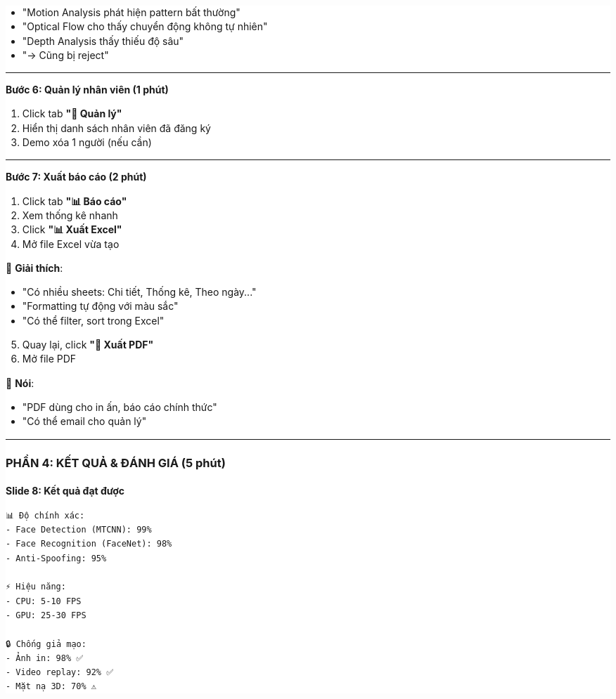 - "Motion Analysis phát hiện pattern bất thường"
- "Optical Flow cho thấy chuyển động không tự nhiên"
- "Depth Analysis thấy thiếu độ sâu"
- "→ Cũng bị reject"

---

**Bước 6: Quản lý nhân viên (1 phút)**

1. Click tab **"👥 Quản lý"**
2. Hiển thị danh sách nhân viên đã đăng ký
3. Demo xóa 1 người (nếu cần)

---

**Bước 7: Xuất báo cáo (2 phút)**

1. Click tab **"📊 Báo cáo"**
2. Xem thống kê nhanh
3. Click **"📊 Xuất Excel"**
4. Mở file Excel vừa tạo

💬 **Giải thích**:

- "Có nhiều sheets: Chi tiết, Thống kê, Theo ngày..."
- "Formatting tự động với màu sắc"
- "Có thể filter, sort trong Excel"

5. Quay lại, click **"📄 Xuất PDF"**
6. Mở file PDF

💬 **Nói**:

- "PDF dùng cho in ấn, báo cáo chính thức"
- "Có thể email cho quản lý"

---

### PHẦN 4: KẾT QUẢ & ĐÁNH GIÁ (5 phút)

**Slide 8: Kết quả đạt được**

```
📊 Độ chính xác:
- Face Detection (MTCNN): 99%
- Face Recognition (FaceNet): 98%
- Anti-Spoofing: 95%

⚡ Hiệu năng:
- CPU: 5-10 FPS
- GPU: 25-30 FPS

🔒 Chống giả mạo:
- Ảnh in: 98% ✅
- Video replay: 92% ✅
- Mặt nạ 3D: 70% ⚠️
```
